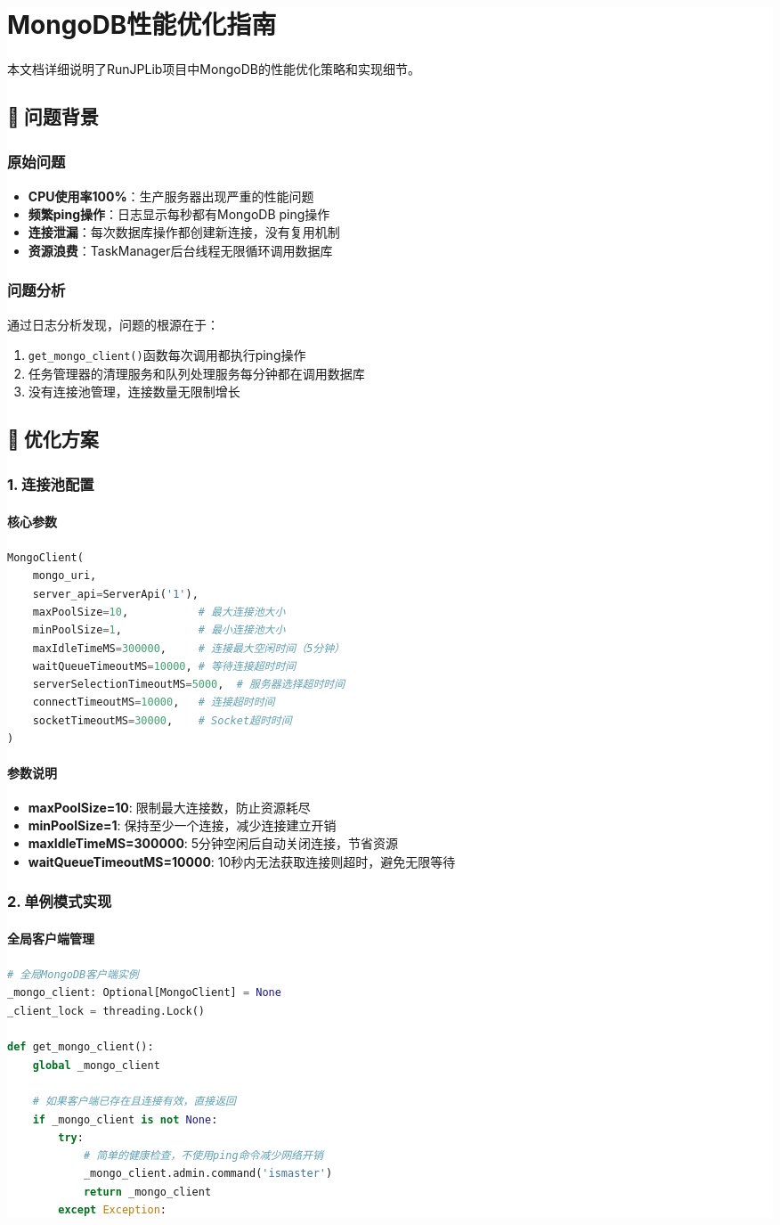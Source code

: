 # MongoDB性能优化指南

本文档详细说明了RunJPLib项目中MongoDB的性能优化策略和实现细节。

## 🚨 问题背景

### 原始问题
- **CPU使用率100%**：生产服务器出现严重的性能问题
- **频繁ping操作**：日志显示每秒都有MongoDB ping操作
- **连接泄漏**：每次数据库操作都创建新连接，没有复用机制
- **资源浪费**：TaskManager后台线程无限循环调用数据库

### 问题分析
通过日志分析发现，问题的根源在于：
1. `get_mongo_client()`函数每次调用都执行ping操作
2. 任务管理器的清理服务和队列处理服务每分钟都在调用数据库
3. 没有连接池管理，连接数量无限制增长

## 🔧 优化方案

### 1. 连接池配置

#### 核心参数
```python
MongoClient(
    mongo_uri, 
    server_api=ServerApi('1'),
    maxPoolSize=10,           # 最大连接池大小
    minPoolSize=1,            # 最小连接池大小
    maxIdleTimeMS=300000,     # 连接最大空闲时间（5分钟）
    waitQueueTimeoutMS=10000, # 等待连接超时时间
    serverSelectionTimeoutMS=5000,  # 服务器选择超时时间
    connectTimeoutMS=10000,   # 连接超时时间
    socketTimeoutMS=30000,    # Socket超时时间
)
```

#### 参数说明
- **maxPoolSize=10**: 限制最大连接数，防止资源耗尽
- **minPoolSize=1**: 保持至少一个连接，减少连接建立开销
- **maxIdleTimeMS=300000**: 5分钟空闲后自动关闭连接，节省资源
- **waitQueueTimeoutMS=10000**: 10秒内无法获取连接则超时，避免无限等待

### 2. 单例模式实现

#### 全局客户端管理
```python
# 全局MongoDB客户端实例
_mongo_client: Optional[MongoClient] = None
_client_lock = threading.Lock()

def get_mongo_client():
    global _mongo_client
    
    # 如果客户端已存在且连接有效，直接返回
    if _mongo_client is not None:
        try:
            # 简单的健康检查，不使用ping命令减少网络开销
            _mongo_client.admin.command('ismaster')
            return _mongo_client
        except Exception:
```